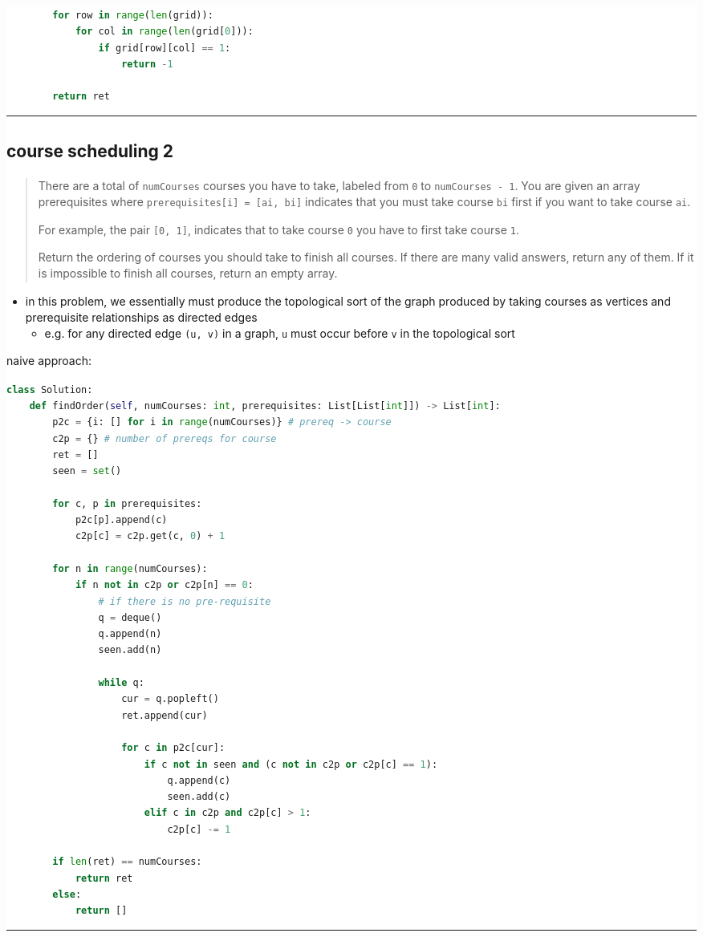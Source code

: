 ```python
        for row in range(len(grid)):
            for col in range(len(grid[0])):
                if grid[row][col] == 1:
                    return -1

        return ret
```

---

## course scheduling 2

> There are a total of `numCourses` courses you have to take, labeled from `0` to `numCourses - 1`. You are given an array prerequisites where `prerequisites[i] = [ai, bi]` indicates that you must take course `bi` first if you want to take course `ai`.
>
> For example, the pair `[0, 1]`, indicates that to take course `0` you have to first take course `1`.
>
> Return the ordering of courses you should take to finish all courses. If there are many valid answers, return any of them. If it is impossible to finish all courses, return an empty array.

- in this problem, we essentially must produce the topological sort of the graph produced by taking courses as vertices and prerequisite relationships as directed edges
    - e.g. for any directed edge `(u, v)` in a graph, `u` must occur before `v` in the topological sort

naive approach:

```python
class Solution:
    def findOrder(self, numCourses: int, prerequisites: List[List[int]]) -> List[int]:
        p2c = {i: [] for i in range(numCourses)} # prereq -> course
        c2p = {} # number of prereqs for course
        ret = []
        seen = set()

        for c, p in prerequisites:
            p2c[p].append(c)
            c2p[c] = c2p.get(c, 0) + 1

        for n in range(numCourses):
            if n not in c2p or c2p[n] == 0:
                # if there is no pre-requisite
                q = deque()
                q.append(n)
                seen.add(n)

                while q:
                    cur = q.popleft()
                    ret.append(cur)

                    for c in p2c[cur]:
                        if c not in seen and (c not in c2p or c2p[c] == 1):
                            q.append(c)
                            seen.add(c)
                        elif c in c2p and c2p[c] > 1:
                            c2p[c] -= 1

        if len(ret) == numCourses:
            return ret
        else:
            return []
```

---